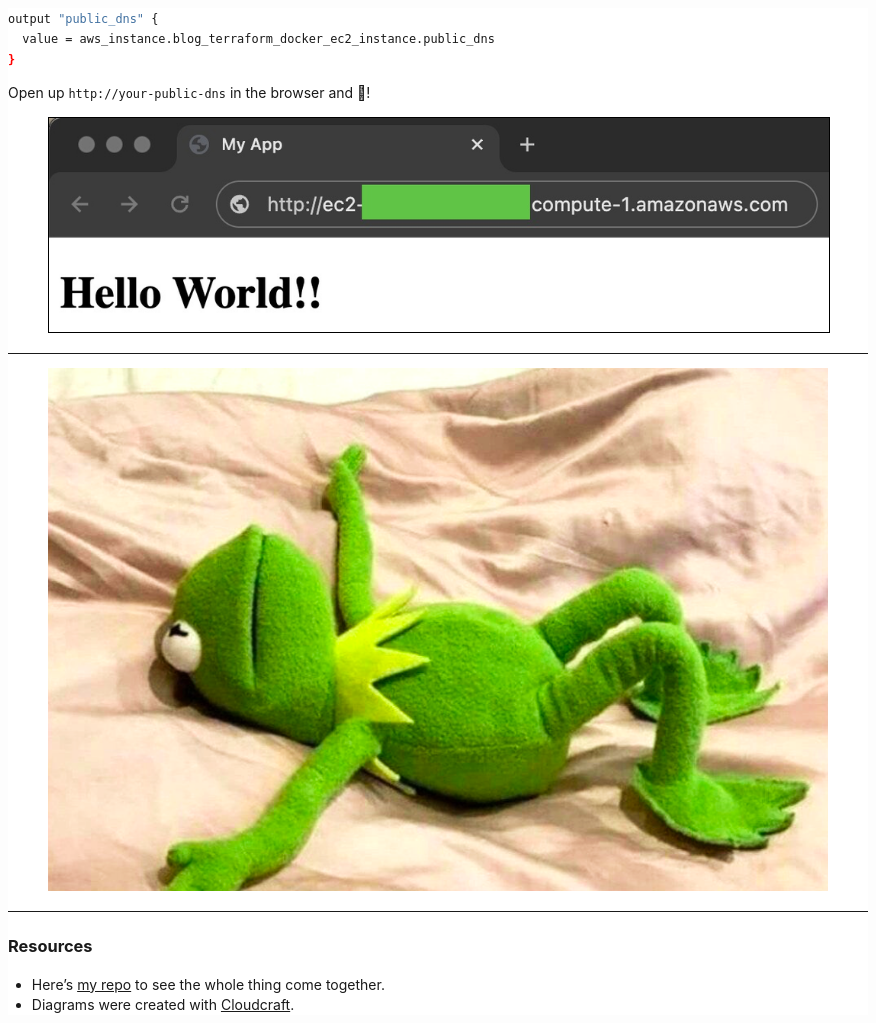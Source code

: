 ```bash
output "public_dns" {
  value = aws_instance.blog_terraform_docker_ec2_instance.public_dns
}
```

Open up `http://your-public-dns` in the browser and 🎉!

<figure>
    <img src="/images/deploy-ec2-with-ecr-docker-terraform/hello-world.jpg" style="border: 1px solid black;" >
</figure>

---

<figure>
    <img src="/images/deploy-ec2-with-ecr-docker-terraform/kermit-frog-exhausted.png" >
</figure>

---

### Resources

- Here’s [my repo](https://github.com/suhanw/blog-terraform-docker/tree/main) to see the whole thing come together.
- Diagrams were created with [Cloudcraft](http://cloudcraft.co).